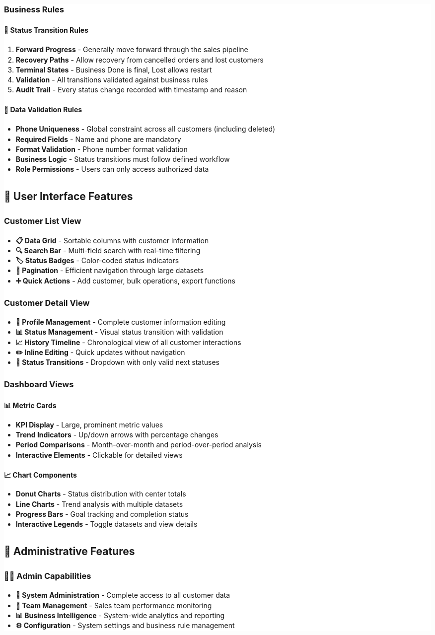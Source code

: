 ### **Business Rules**

#### **🔹 Status Transition Rules**
1. **Forward Progress** - Generally move forward through the sales pipeline
2. **Recovery Paths** - Allow recovery from cancelled orders and lost customers
3. **Terminal States** - Business Done is final, Lost allows restart
4. **Validation** - All transitions validated against business rules
5. **Audit Trail** - Every status change recorded with timestamp and reason

#### **🔹 Data Validation Rules**
- **Phone Uniqueness** - Global constraint across all customers (including deleted)
- **Required Fields** - Name and phone are mandatory
- **Format Validation** - Phone number format validation
- **Business Logic** - Status transitions must follow defined workflow
- **Role Permissions** - Users can only access authorized data

## 📱 **User Interface Features**

### **Customer List View**
- **📋 Data Grid** - Sortable columns with customer information
- **🔍 Search Bar** - Multi-field search with real-time filtering
- **🏷️ Status Badges** - Color-coded status indicators
- **📄 Pagination** - Efficient navigation through large datasets
- **➕ Quick Actions** - Add customer, bulk operations, export functions

### **Customer Detail View**
- **👤 Profile Management** - Complete customer information editing
- **📊 Status Management** - Visual status transition with validation
- **📈 History Timeline** - Chronological view of all customer interactions
- **✏️ Inline Editing** - Quick updates without navigation
- **🔄 Status Transitions** - Dropdown with only valid next statuses

### **Dashboard Views**

#### **📊 Metric Cards**
- **KPI Display** - Large, prominent metric values
- **Trend Indicators** - Up/down arrows with percentage changes
- **Period Comparisons** - Month-over-month and period-over-period analysis
- **Interactive Elements** - Clickable for detailed views

#### **📈 Chart Components**
- **Donut Charts** - Status distribution with center totals
- **Line Charts** - Trend analysis with multiple datasets
- **Progress Bars** - Goal tracking and completion status
- **Interactive Legends** - Toggle datasets and view details

## 🔧 **Administrative Features**

### **👨‍💼 Admin Capabilities**
- **🏢 System Administration** - Complete access to all customer data
- **👥 Team Management** - Sales team performance monitoring
- **📊 Business Intelligence** - System-wide analytics and reporting
- **⚙️ Configuration** - System settings and business rule management
